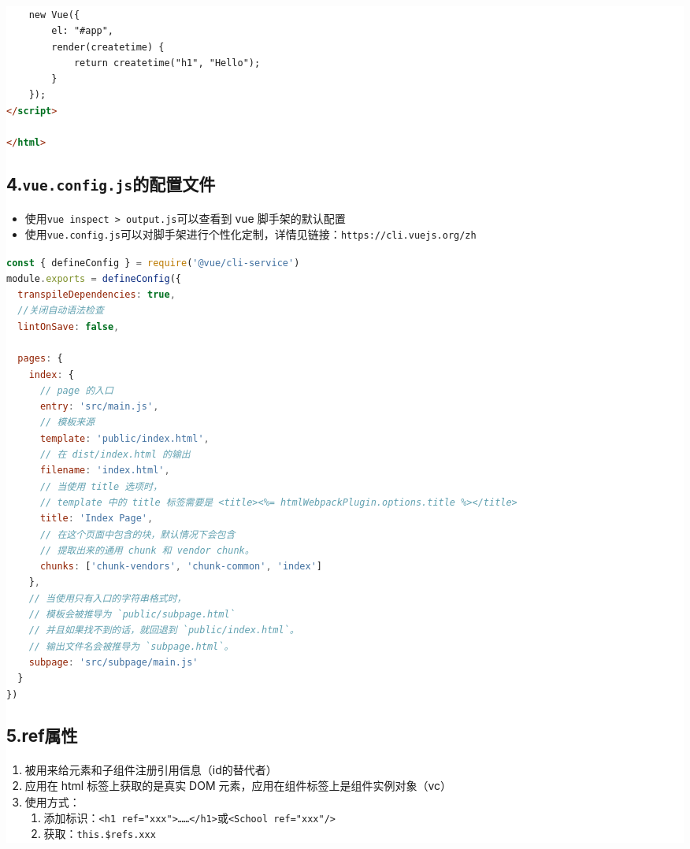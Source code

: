 ```html
    new Vue({
        el: "#app",
        render(createtime) {
            return createtime("h1", "Hello");
        }
    });
</script>

</html>
```

## 4.`vue.config.js`的配置文件

- 使用`vue inspect > output.js`可以查看到 vue 脚手架的默认配置
- 使用`vue.config.js`可以对脚手架进行个性化定制，详情见链接：`https://cli.vuejs.org/zh`

```js
const { defineConfig } = require('@vue/cli-service')
module.exports = defineConfig({
  transpileDependencies: true,
  //关闭自动语法检查
  lintOnSave: false,

  pages: {
    index: {
      // page 的入口
      entry: 'src/main.js',
      // 模板来源
      template: 'public/index.html',
      // 在 dist/index.html 的输出
      filename: 'index.html',
      // 当使用 title 选项时，
      // template 中的 title 标签需要是 <title><%= htmlWebpackPlugin.options.title %></title>
      title: 'Index Page',
      // 在这个页面中包含的块，默认情况下会包含
      // 提取出来的通用 chunk 和 vendor chunk。
      chunks: ['chunk-vendors', 'chunk-common', 'index']
    },
    // 当使用只有入口的字符串格式时，
    // 模板会被推导为 `public/subpage.html`
    // 并且如果找不到的话，就回退到 `public/index.html`。
    // 输出文件名会被推导为 `subpage.html`。
    subpage: 'src/subpage/main.js'
  }
})
```

## 5.ref属性

1. 被用来给元素和子组件注册引用信息（id的替代者）
2. 应用在 html 标签上获取的是真实 DOM 元素，应用在组件标签上是组件实例对象（vc）
3. 使用方式：
   1. 添加标识：`<h1 ref="xxx">……</h1>`或`<School ref="xxx"/>`
   2. 获取：`this.$refs.xxx`
